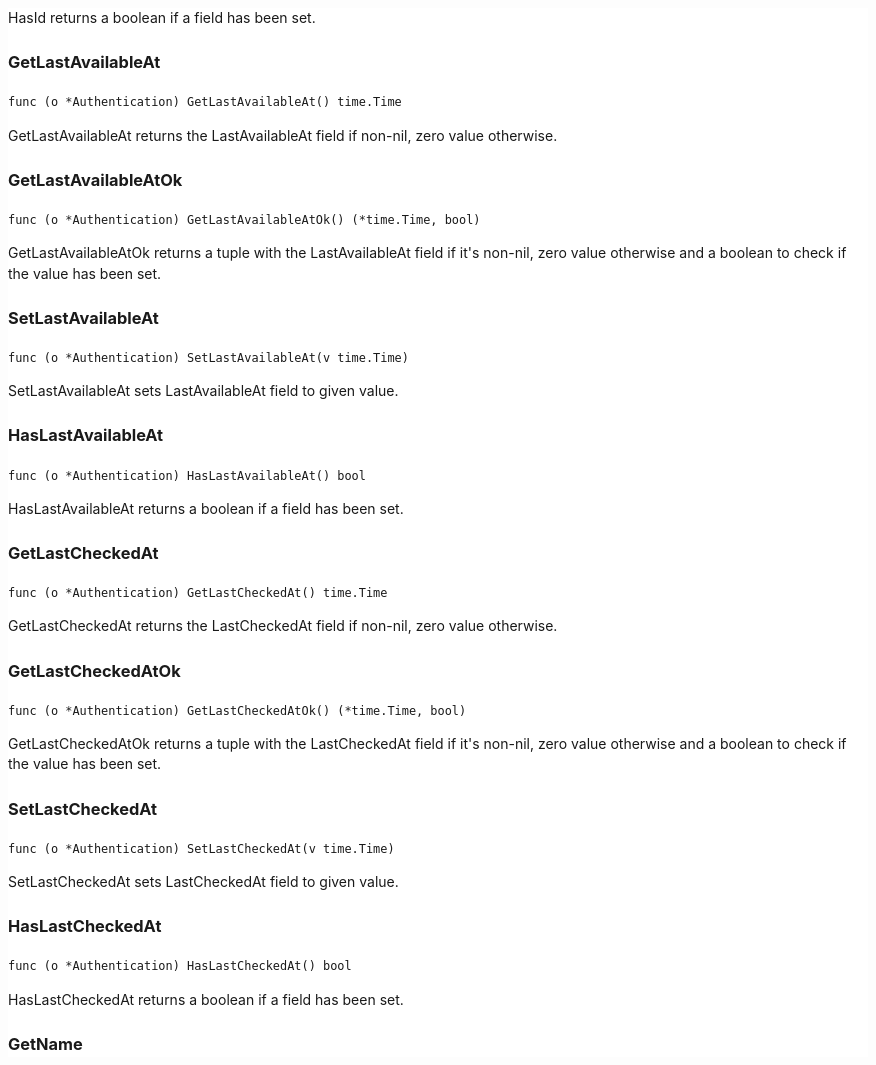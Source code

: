 HasId returns a boolean if a field has been set.

### GetLastAvailableAt

`func (o *Authentication) GetLastAvailableAt() time.Time`

GetLastAvailableAt returns the LastAvailableAt field if non-nil, zero value otherwise.

### GetLastAvailableAtOk

`func (o *Authentication) GetLastAvailableAtOk() (*time.Time, bool)`

GetLastAvailableAtOk returns a tuple with the LastAvailableAt field if it's non-nil, zero value otherwise
and a boolean to check if the value has been set.

### SetLastAvailableAt

`func (o *Authentication) SetLastAvailableAt(v time.Time)`

SetLastAvailableAt sets LastAvailableAt field to given value.

### HasLastAvailableAt

`func (o *Authentication) HasLastAvailableAt() bool`

HasLastAvailableAt returns a boolean if a field has been set.

### GetLastCheckedAt

`func (o *Authentication) GetLastCheckedAt() time.Time`

GetLastCheckedAt returns the LastCheckedAt field if non-nil, zero value otherwise.

### GetLastCheckedAtOk

`func (o *Authentication) GetLastCheckedAtOk() (*time.Time, bool)`

GetLastCheckedAtOk returns a tuple with the LastCheckedAt field if it's non-nil, zero value otherwise
and a boolean to check if the value has been set.

### SetLastCheckedAt

`func (o *Authentication) SetLastCheckedAt(v time.Time)`

SetLastCheckedAt sets LastCheckedAt field to given value.

### HasLastCheckedAt

`func (o *Authentication) HasLastCheckedAt() bool`

HasLastCheckedAt returns a boolean if a field has been set.

### GetName
